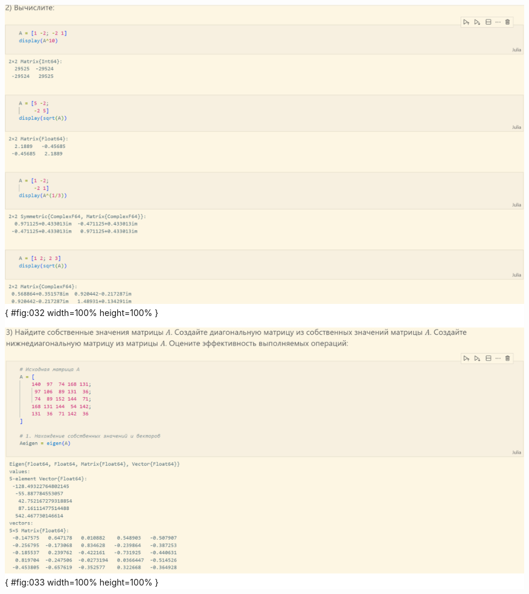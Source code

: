 ![Решение задания "Операции с матрицами"](image/32.png){ #fig:032 width=100% height=100% }

![Решение задания "Операции с матрицами"](image/33.png){ #fig:033 width=100% height=100% }
